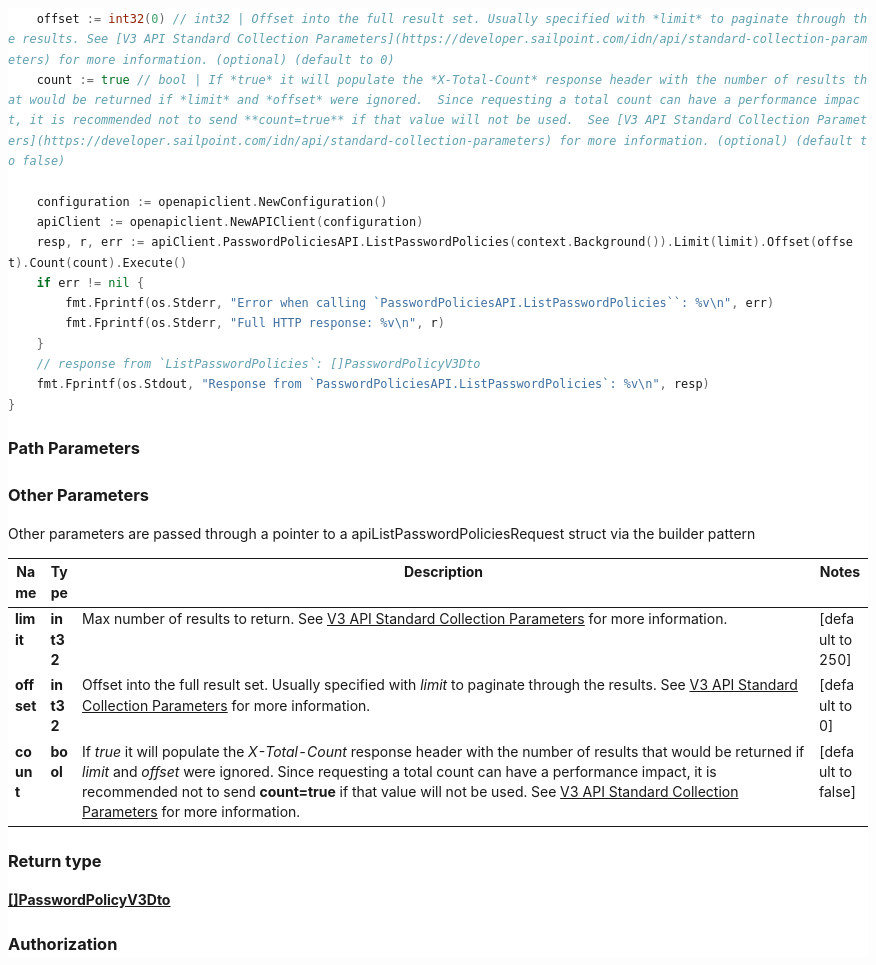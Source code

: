 ```go
    offset := int32(0) // int32 | Offset into the full result set. Usually specified with *limit* to paginate through the results. See [V3 API Standard Collection Parameters](https://developer.sailpoint.com/idn/api/standard-collection-parameters) for more information. (optional) (default to 0)
    count := true // bool | If *true* it will populate the *X-Total-Count* response header with the number of results that would be returned if *limit* and *offset* were ignored.  Since requesting a total count can have a performance impact, it is recommended not to send **count=true** if that value will not be used.  See [V3 API Standard Collection Parameters](https://developer.sailpoint.com/idn/api/standard-collection-parameters) for more information. (optional) (default to false)

    configuration := openapiclient.NewConfiguration()
    apiClient := openapiclient.NewAPIClient(configuration)
    resp, r, err := apiClient.PasswordPoliciesAPI.ListPasswordPolicies(context.Background()).Limit(limit).Offset(offset).Count(count).Execute()
    if err != nil {
        fmt.Fprintf(os.Stderr, "Error when calling `PasswordPoliciesAPI.ListPasswordPolicies``: %v\n", err)
        fmt.Fprintf(os.Stderr, "Full HTTP response: %v\n", r)
    }
    // response from `ListPasswordPolicies`: []PasswordPolicyV3Dto
    fmt.Fprintf(os.Stdout, "Response from `PasswordPoliciesAPI.ListPasswordPolicies`: %v\n", resp)
}
```

### Path Parameters



### Other Parameters

Other parameters are passed through a pointer to a apiListPasswordPoliciesRequest struct via the builder pattern


Name | Type | Description  | Notes
------------- | ------------- | ------------- | -------------
 **limit** | **int32** | Max number of results to return. See [V3 API Standard Collection Parameters](https://developer.sailpoint.com/idn/api/standard-collection-parameters) for more information. | [default to 250]
 **offset** | **int32** | Offset into the full result set. Usually specified with *limit* to paginate through the results. See [V3 API Standard Collection Parameters](https://developer.sailpoint.com/idn/api/standard-collection-parameters) for more information. | [default to 0]
 **count** | **bool** | If *true* it will populate the *X-Total-Count* response header with the number of results that would be returned if *limit* and *offset* were ignored.  Since requesting a total count can have a performance impact, it is recommended not to send **count&#x3D;true** if that value will not be used.  See [V3 API Standard Collection Parameters](https://developer.sailpoint.com/idn/api/standard-collection-parameters) for more information. | [default to false]

### Return type

[**[]PasswordPolicyV3Dto**](PasswordPolicyV3Dto.md)

### Authorization
